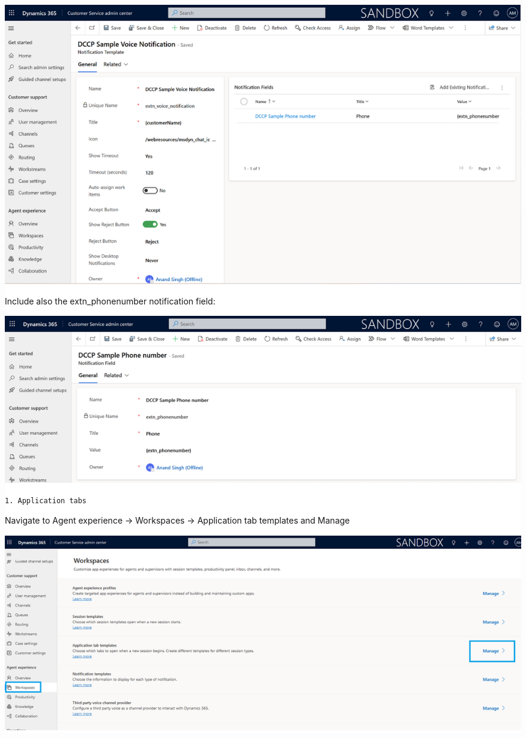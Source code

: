 ![](images/11.png)

Include also the extn\_phonenumber notification field:

![](images/12.png)

    1. Application tabs

Navigate to Agent experience -\> Workspaces -\> Application tab templates and Manage

![](images/13.png)
